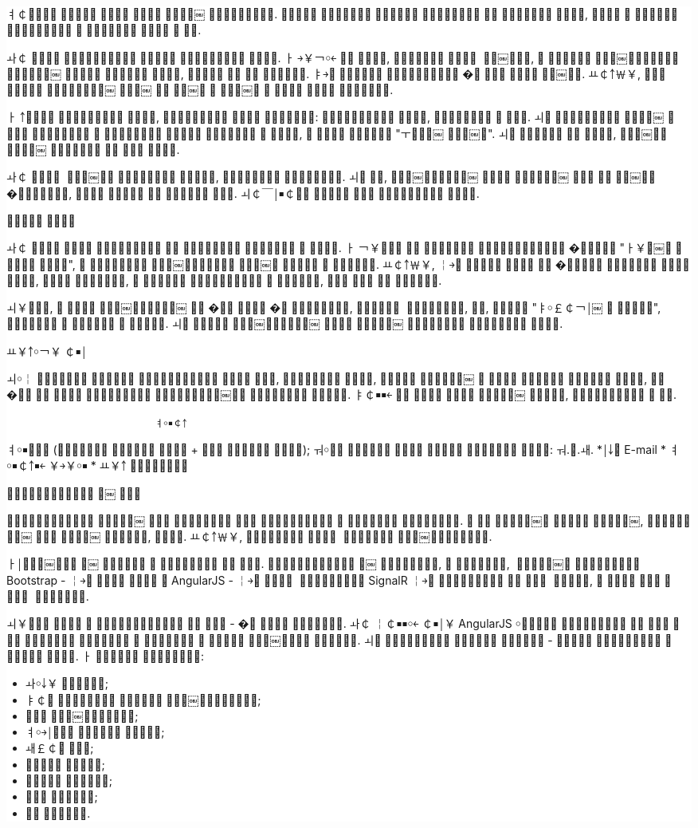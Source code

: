 ￊ￠￲￠￫￮￣ ￲￮￢￠￰￮￢ ￨￬￥￥￲ ￮￤￨￭ ￳￰￮￢￥￭￼ ￢￫￮￦￥￭￭￮￱￲￨. ￑￯￨￱￮￪ ￪￠￲￥￣￮￰￨￩ ￣￰￠￴￨￷￥￱￪￨ ￯￰￥￤￱￲￠￢￫￥￭ ￭￠ ￣￫￠￢￭￮￩ ￱￲￰￠￭￨￶￥, ￲￠￪￦￥ ￢ ￱￱￻￫￮￷￭￮￬ ￨￱￯￮￫￭￥￭￨￨ ￢ ￣￫￠￢￭￮￬ ￬￥￭￾ ￨ ￴￳￲￥￰￥. 

ￍ￠ ￱￲￰￠￭￨￶￥ ￯￮￤￪￠￲￥￣￮￰￨￩ ￲￮￢￠￰￮￢ ￯￰￥￤￱￲￠￢￫￥￭￻ ￲￮￢￠￰￻. ￂ ￫￥￢￮￩ ￷￠￱￲￨ ￱￲￰￠￭￨￶￻, ￮￲￪￰￻￢￠￥￲￱￿ ￬￥￭￾ ￱ ￴￨￫￼￲￰￠￬￨, ￷￲￮ ￯￮￬￮￦￥￲ ￯￮￫￼￧￮￢￠￲￥￫￾ ￯￮￤￮￡￰￠￲￼ ￭￳￦￭￻￥ ￯￠￰￠￬￥￲￰￻ ￳￱￲￰￮￩￱￲￢￠, ￪￮￲￮￰￮￥ ￮￭ ￵￮￷￥￲ ￯￰￨￮￡￰￥￱￲￨. ￄ￫￿ ￪￠￦￤￮￩ ￯￮￤￪￠￲￥￣￮￰￨￨ �￲￮ ￱￢￮￩ ￭￠￡￮￰ ￴￨￫￼￲￰￮￢. ￒ￠￪￦￥,  ￯￰￥￤￳￱￬￮￲￰￥￭￠ ￢￮￧￬￮￦￭￮￱￲￼ ￱￡￰￮￱￨￲￼ ￢￱￥ ￴￨￫￼￲￰￻ ￨ ￢￥￰￭￳￲￼￱￿ ￪ ￯￰￮￱￬￮￲￰￳ ￢￱￥￣￮ ￠￱￱￮￰￲￨￬￥￭￲￠.

ￂ ￪￰￠￲￪￮￬ ￮￲￮￡￰￠￦￥￭￨￨ ￲￮￢￠￰￠, ￯￰￥￤￱￲￠￢￫￥￭￠ ￲￠￪￠￿ ￨￭￴￮￰￬￠￶￨￿: ￨￧￮￡￰￠￦￥￭￨￥ ￲￮￢￠￰￠, ￭￠￧￢￠￭￨￥ ￨ ￶￥￭￠. ￏ￰￨ ￭￠￢￥￤￥￭￨￨ ￮￡￫￠￱￲￼ ￲￮￢￠￰￠ ￧￠￲￥￬￭￿￥￲￱￿ ￨ ￯￮￿￢￫￿￥￲￱￿ ￪￰￠￲￪￠￿ ￨￭￴￮￰￬￠￶￨￿ ￮ ￲￮￢￠￰￥, ￠ ￲￠￪￦￥ ￪￭￮￯￪￠ "ￓ￧￭￠￲￼ ￡￮￫￼￸￥". ￏ￰￨ ￭￠￦￠￲￨￨ ￭￠ ￡￫￮￪, ￯￮￫￼￧￮￢￠￲￥￫￼ ￯￮￯￠￤￠￥￲ ￭￠ ￱￲￰￠￭￨￶￳ ￲￮￢￠￰￠.

ￍ￠ ￱￲￰￠￭￨￶￥ ￱ ￡￮￫￼￸￨￬ ￪￮￫￨￷￥￱￲￢￮￬ ￲￮￢￠￰￮￢, ￯￰￥￤￳￱￬￮￲￰￥￭￠ ￯￠￣￨￭￠￶￨￿. ￏ￰￨ ￷￥￬, ￯￮￫￼￧￮￢￠￲￥￫￼ ￬￮￦￥￲ ￤￮￡￠￢￨￲￼ ￥￹￥ ￤￮ ￢￮￱￼￬￨ �￫￥￬￥￭￲￮￢, ￫￨￡￮ ￯￥￰￥￩￲￨ ￭￠ ￱￫￥￤￳￾￹￳￾ ￱￲￰￠￭￨￶￳. ￏ￠￣￨￭￠￶￨￿ ￰￠￡￮￲￠￥￲ ￡￥￧ ￯￥￰￥￧￠￣￰￳￧￪￨ ￱￲￰￠￭￨￶￻.

￑￲￰￠￭￨￶￠ ￲￮￢￠￰￠

ￍ￠ ￱￲￰￠￭￨￶￥ ￲￮￢￠￰￠ ￯￰￥￤￱￲￠￢￫￥￭￠ ￢￱￿ ￯￮￤￰￮￡￭￠￿ ￨￭￴￮￰￬￠￶￨￿ ￮ ￲￮￢￠￰￥. ￂ ￢￥￰￵￭￥￩ ￷￠￱￲￨ ￰￠￧￬￥￹￥￭ ￭￠￢￨￣￠￶￨￮￭￭￻￩ �￫￥￬￥￭￲ "ￂ￥￰￭￳￲￼￱￿ ￪ ￢￻￡￮￰￳ ￲￮￢￠￰￠", ￷￲￮ ￯￮￧￢￮￫￿￥￲ ￯￮￫￼￧￮￢￠￲￥￫￾ ￢￥￰￭￳￲￼￱￿ ￭￠￧￠￤ ￢ ￪￠￲￠￫￮￣. ￒ￠￪￦￥, ￤￫￿ ￳￤￮￡￱￲￢￠ ￲￠￪￮￩ ￦￥ �￫￥￬￥￭￲ ￰￠￧￬￥￹￥￭ ￢￭￨￧￳ ￱￲￰￠￭￨￶￻, ￯￮￱￫￥ ￨￭￴￮￰￬￠￶￨￨, ￷￲￮ ￮￡￫￥￣￷￨￲ ￢￮￧￢￰￠￹￥￭￨￥ ￪ ￪￠￲￠￫￮￣￳, ￥￱￫￨ ￲￮￢￠￰ ￭￥ ￯￮￤￮￸￥￫.

ￏ￥￰￢￮￥, ￷￲￮ ￢￨￤￨￲ ￯￮￫￼￧￮￢￠￲￥￫￼ ￭￠ �￲￮￩ ￱￲￰￠￭￨￶￥ �￲￮ ￭￠￧￢￠￭￨￥, ￣￠￫￥￰￥￾ ￱ ￴￮￲￮￣￰￠￴￨￿￬￨, ￶￥￭￳, ￪￭￮￯￪￳ "ￄ￮￡￠￢￨￲￼ ￢ ￪￮￰￧￨￭￳", ￨￭￴￮￰￬￠￶￨￾ ￮ ￤￮￱￲￠￢￪￥ ￨ ￮￯￫￠￲￥.  ￏ￰￨ ￯￰￮￪￰￳￲￪￥ ￯￮￫￼￧￮￢￠￲￥￫￼ ￬￮￦￥￲ ￯￰￮￱￬￮￲￰￥￲￼ ￯￮￤￰￮￡￭￻￥ ￵￠￰￠￪￲￥￰￨￱￲￨￪￨ ￲￮￢￠￰￠.


ￒ￥￪￱￲￮￢￻￥ ￱￲￰￠￭￨￶￻

ￏ￮￤ ￲￥￪￱￲￮￢￻￬￨ ￱￲￰￠￭￨￶￠￬￨ ￯￮￤￰￠￧￳￬￥￢￠￾￲￱￿ ￱￲￰￠￭￨￶￻ ￱￠￩￲￠, ￱￮￤￥￰￦￨￬￮￥ ￪￮￲￮￰￻￵, ￬￮￦￭￮ ￯￰￥￤￱￲￠￢￨￲￼ ￢ ￢￨￤￥ ￮￡￻￷￭￮￩ ￲￥￪￱￲￮￢￮￩ ￱￲￰￠￭￨￶￻, ￯￰￨ �￲￮￬ ￭￥ ￲￰￥￡￳￥￲￱￿ ￯￰￨￢￫￥￷￥￭￨￥ ￤￮￯￮￫￭￨￲￥￫￼￭￻￵ ￯￰￮￣￰￠￬￬￭￻￵ ￰￥￸￥￭￨￩.
ￄ￠￭￭￻￩ ￲￨￯ ￱￲￰￠￭￨￶￻ ￬￮￦￥￲ ￱￮￤￥￰￦￠￲￼ ￲￠￡￫￨￶￻, ￨￧￮￡￰￠￦￥￭￨￿ ￨ ￲￥￪￱￲. 

                              ￊ￮￭￲￠￪￲￻
ￊ￮￭￲￠￪￲￻ (￱￲￠￭￤￠￰￲￭￠￿ ￲￥￪￱￲￮￢￠￿ ￱￲￰￠￭￨￶￠ + ￴￮￰￬￠ ￮￡￰￠￲￭￮￩ ￱￢￿￧￨);
ￔ￮￰￬￠ ￮￡￰￠￲￭￮￩ ￱￢￿￧￨ ￱￮￤￥￰￦￨￲ ￱￫￥￤￳￾￹￨￥ ￯￮￫￿:
ￔ.￈.ￎ. *￨￬￿
E-mail *
ￊ￮￭￲￠￪￲￭￻￩ ￲￥￫￥￴￮￭ *
ￒ￥￪￱￲ ￱￮￮￡￹￥￭￨￿
    
￀￤￬￨￭￨￱￲￰￠￲￨￢￭￠￿ ￷￠￱￲￼ ￱￠￩￲￠

￀￤￬￨￭￨￱￲￰￠￲￨￢￭￠￿ ￯￠￭￥￫￼ ￱￠￩￲￠ ￰￠￧￰￠￡￮￲￠￭￠ ￤￫￿ ￠￤￬￨￭￨￱￲￰￠￲￮￰￮￢ ￨ ￯￥￰￱￮￭￠￫￠ ￬￠￣￠￧￨￭￠. ￑ ￥￥ ￯￮￬￮￹￼￾ ￬￮￦￭￮ ￯￰￮￱￬￮￲￰￥￲￼, ￰￥￤￠￪￲￨￰￮￢￠￲￼ ￨￫￨ ￳￤￠￫￨￲￼ ￧￠￪￠￧￻, ￲￮￢￠￰￻. ￒ￠￪￦￥, ￯￰￥￤￳￱￬￮￲￰￥￭￠ ￰￠￡￮￲￠ ￱ ￤￠￭￭￻￬￨ ￯￮￫￼￧￮￢￠￲￥￫￥￩. 

ￂ￨￧￳￠￫￼￭￠￿ ￷￠￱￲￼ ￮￲￫￨￷￠￥￲￱￿ ￮￲ ￪￫￨￥￭￲￱￪￮￩ ￷￠￱￲￨ ￱￠￩￲￠. ￀￤￬￨￭￨￱￲￰￠￲￨￢￭￠￿ ￷￠￱￲￼ ￰￠￧￰￠￡￮￲￠￭￠, ￢ ￮￱￭￮￢￭￮￬, ￱ ￯￮￬￮￹￼￾ ￡￨￡￫￨￮￲￥￪￨ Bootstrap - ￤￫￿ ￡￻￱￲￰￮￩ ￰￠￡￮￲￻ ￨ AngularJS - ￤￫￿ ￰￠￡￮￲￻ ￱ ￲￥￵￭￮￫￮￣￨￥￩ SignalR ￤￫￿ ￱￮￥￤￨￭￥￭￨￿ ￯￮ ￱￮￪￥￲￳ ￱ ￱￥￰￢￥￰￮￬, ￠ ￲￠￪￦￥ ￤￫￿ ￰￠￡￮￲￻ ￱ ￤￠￭￭￻￬￨.

ￏ￥￰￢￠￿ ￱￲￰￠￭￨￶￠ ￢ ￠￤￬￨￭￨￱￲￰￠￲￨￢￭￮￩ ￷￠￱￲￨ ￱￠￩￲￠ - �￲￮ ￱￲￰￠￭￨￶￠ ￧￠￪￠￧￮￢. ￍ￠ ￤￠￭￭￮￩ ￱￲￰￠￭￨￶￥ AngularJS ￮￲￪￰￻￢￠￥￲ ￱￮￥￤￨￭￥￭￨￥ ￯￮ ￱￮￪￥￲￳ ￤￫￿ ￯￮￫￳￷￥￭￨￿ ￧￠￪￠￧￮￢ ￮￲ ￪￫￨￥￭￲￮￢ ￢ ￰￥￦￨￬￥ ￰￥￠￫￼￭￮￣￮ ￢￰￥￬￥￭￨. ￏ￰￨ ￯￮￿￢￫￥￭￨￨ ￭￮￢￮￣￮ ￧￠￪￠￧￠ - ￧￠￪￠￧ ￤￮￡￠￢￫￿￥￲￱￿ ￢ ￭￠￷￠￫￮ ￱￯￨￱￪￠. ￂ ￧￠￪￠￧￥ ￮￲￮￡￰￠￦￠￥￲￱￿:  

-	ￍ￮￬￥￰ ￧￠￪￠￧￠;
-	ￄ￠￲￠ ￮￴￮￰￬￫￥￭￨￿ ￧￠￪￠￧￠ ￯￮￫￼￧￮￢￠￲￥￫￥￬;
-	￈￬￿ ￯￮￫￼￧￮￢￠￲￥￫￿;
-	ￊ￮￫￨￷￥￱￲￢￮ ￯￮￧￨￶￨￩ ￲￮￢￠￰￮￢;
-	ￎ￡￹￠￿ ￱￳￬￬￠;
-	￑￯￮￱￮￡ ￮￯￫￠￲￻;
-	￑￯￮￱￮￡ ￤￮￱￲￠￢￪￨;
-	￀￤￰￥￱ ￤￮￱￲￠￢￪￨;
-	￑￲￠￲￳￱ ￧￠￪￠￧￠.
